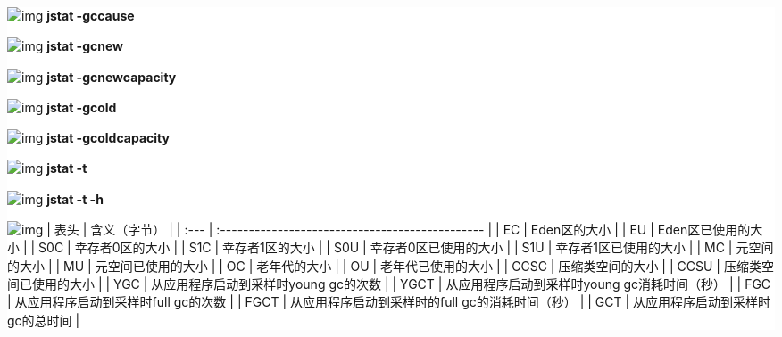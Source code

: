 ![img](https://static.lovedata.net/zs/20210504202524.png-wm)
**jstat -gccause**

![img](https://static.lovedata.net/zs/20210504202527.png-wm)
**jstat -gcnew**

![img](https://static.lovedata.net/zs/20210504202530.png-wm)
**jstat -gcnewcapacity**

![img](https://static.lovedata.net/zs/20210504202532.png-wm)
**jstat -gcold**

![img](https://static.lovedata.net/zs/20210504202534.png-wm)
**jstat -gcoldcapacity**

![img](https://static.lovedata.net/zs/20210504202537.png-wm)
**jstat -t**

![img](https://static.lovedata.net/zs/20210504202539.png-wm)
**jstat -t -h**

![img](https://static.lovedata.net/zs/20210504202541.png-wm)
| 表头 | 含义（字节）                                    |
| :--- | :---------------------------------------------- |
| EC   | Eden区的大小                                    |
| EU   | Eden区已使用的大小                              |
| S0C  | 幸存者0区的大小                                 |
| S1C  | 幸存者1区的大小                                 |
| S0U  | 幸存者0区已使用的大小                           |
| S1U  | 幸存者1区已使用的大小                           |
| MC   | 元空间的大小                                    |
| MU   | 元空间已使用的大小                              |
| OC   | 老年代的大小                                    |
| OU   | 老年代已使用的大小                              |
| CCSC | 压缩类空间的大小                                |
| CCSU | 压缩类空间已使用的大小                          |
| YGC  | 从应用程序启动到采样时young gc的次数            |
| YGCT | 从应用程序启动到采样时young gc消耗时间（秒）    |
| FGC  | 从应用程序启动到采样时full gc的次数             |
| FGCT | 从应用程序启动到采样时的full gc的消耗时间（秒） |
| GCT  | 从应用程序启动到采样时gc的总时间                |
